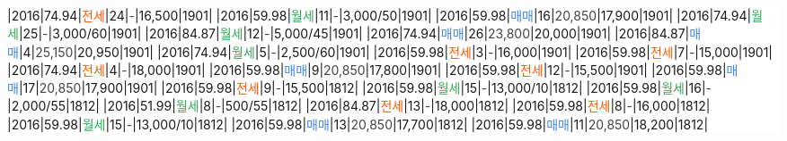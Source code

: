 |2016|74.94|<span style="color:#ff5a00">전세</span>|24|<span style="color:#444444">-</span>|16,500|1901|
|2016|59.98|<span style="color:#34a853">월세</span>|11|<span style="color:#444444">-</span>|3,000/50|1901|
|2016|59.98|<span style="color:#4285f3">매매</span>|16|<span style="color:#444444">20,850</span>|17,900|1901|
|2016|74.94|<span style="color:#34a853">월세</span>|25|<span style="color:#444444">-</span>|3,000/60|1901|
|2016|84.87|<span style="color:#34a853">월세</span>|12|<span style="color:#444444">-</span>|5,000/45|1901|
|2016|74.94|<span style="color:#4285f3">매매</span>|26|<span style="color:#444444">23,800</span>|20,000|1901|
|2016|84.87|<span style="color:#4285f3">매매</span>|4|<span style="color:#444444">25,150</span>|20,950|1901|
|2016|74.94|<span style="color:#34a853">월세</span>|5|<span style="color:#444444">-</span>|2,500/60|1901|
|2016|59.98|<span style="color:#ff5a00">전세</span>|3|<span style="color:#444444">-</span>|16,000|1901|
|2016|59.98|<span style="color:#ff5a00">전세</span>|7|<span style="color:#444444">-</span>|15,000|1901|
|2016|74.94|<span style="color:#ff5a00">전세</span>|4|<span style="color:#444444">-</span>|18,000|1901|
|2016|59.98|<span style="color:#4285f3">매매</span>|9|<span style="color:#444444">20,850</span>|17,800|1901|
|2016|59.98|<span style="color:#ff5a00">전세</span>|12|<span style="color:#444444">-</span>|15,500|1901|
|2016|59.98|<span style="color:#4285f3">매매</span>|17|<span style="color:#444444">20,850</span>|17,900|1901|
|2016|59.98|<span style="color:#ff5a00">전세</span>|9|<span style="color:#444444">-</span>|15,500|1812|
|2016|59.98|<span style="color:#34a853">월세</span>|15|<span style="color:#444444">-</span>|13,000/10|1812|
|2016|59.98|<span style="color:#34a853">월세</span>|16|<span style="color:#444444">-</span>|2,000/55|1812|
|2016|51.99|<span style="color:#34a853">월세</span>|8|<span style="color:#444444">-</span>|500/55|1812|
|2016|84.87|<span style="color:#ff5a00">전세</span>|13|<span style="color:#444444">-</span>|18,000|1812|
|2016|59.98|<span style="color:#ff5a00">전세</span>|8|<span style="color:#444444">-</span>|16,000|1812|
|2016|59.98|<span style="color:#34a853">월세</span>|15|<span style="color:#444444">-</span>|13,000/10|1812|
|2016|59.98|<span style="color:#4285f3">매매</span>|13|<span style="color:#444444">20,850</span>|17,700|1812|
|2016|59.98|<span style="color:#4285f3">매매</span>|11|<span style="color:#444444">20,850</span>|18,200|1812|


<script async src="//pagead2.googlesyndication.com/pagead/js/adsbygoogle.js"></script>

<ins class="adsbygoogle"
     style="display:block"
     data-ad-client="ca-pub-2446590836940007"
     data-ad-slot="1659523306"
     data-ad-format="auto"
     data-full-width-responsive="true"></ins>
<script>
(adsbygoogle = window.adsbygoogle || []).push({});
</script>
